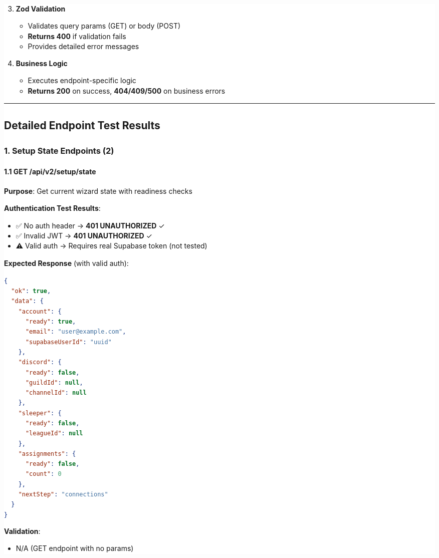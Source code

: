 3. **Zod Validation**
   - Validates query params (GET) or body (POST)
   - **Returns 400** if validation fails
   - Provides detailed error messages

4. **Business Logic**
   - Executes endpoint-specific logic
   - **Returns 200** on success, **404/409/500** on business errors

---

## Detailed Endpoint Test Results

### 1. Setup State Endpoints (2)

#### 1.1 GET /api/v2/setup/state

**Purpose**: Get current wizard state with readiness checks

**Authentication Test Results**:
- ✅ No auth header → **401 UNAUTHORIZED** ✓
- ✅ Invalid JWT → **401 UNAUTHORIZED** ✓
- ⚠️  Valid auth → Requires real Supabase token (not tested)

**Expected Response** (with valid auth):
```json
{
  "ok": true,
  "data": {
    "account": {
      "ready": true,
      "email": "user@example.com",
      "supabaseUserId": "uuid"
    },
    "discord": {
      "ready": false,
      "guildId": null,
      "channelId": null
    },
    "sleeper": {
      "ready": false,
      "leagueId": null
    },
    "assignments": {
      "ready": false,
      "count": 0
    },
    "nextStep": "connections"
  }
}
```

**Validation**:
- N/A (GET endpoint with no params)
